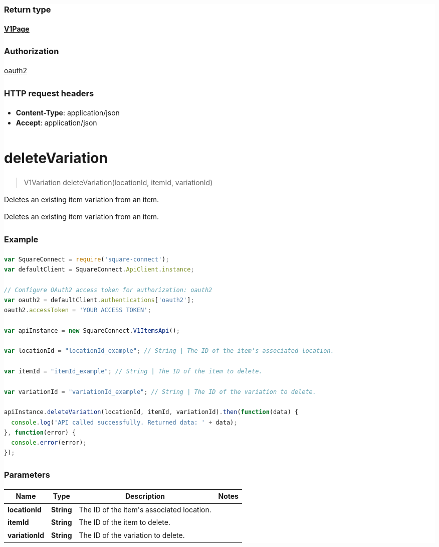### Return type

[**V1Page**](V1Page.md)

### Authorization

[oauth2](../README.md#oauth2)

### HTTP request headers

 - **Content-Type**: application/json
 - **Accept**: application/json

<a name="deleteVariation"></a>
# **deleteVariation**
> V1Variation deleteVariation(locationId, itemId, variationId)

Deletes an existing item variation from an item.

Deletes an existing item variation from an item.

### Example
```javascript
var SquareConnect = require('square-connect');
var defaultClient = SquareConnect.ApiClient.instance;

// Configure OAuth2 access token for authorization: oauth2
var oauth2 = defaultClient.authentications['oauth2'];
oauth2.accessToken = 'YOUR ACCESS TOKEN';

var apiInstance = new SquareConnect.V1ItemsApi();

var locationId = "locationId_example"; // String | The ID of the item's associated location.

var itemId = "itemId_example"; // String | The ID of the item to delete.

var variationId = "variationId_example"; // String | The ID of the variation to delete.

apiInstance.deleteVariation(locationId, itemId, variationId).then(function(data) {
  console.log('API called successfully. Returned data: ' + data);
}, function(error) {
  console.error(error);
});

```

### Parameters

Name | Type | Description  | Notes
------------- | ------------- | ------------- | -------------
 **locationId** | **String**| The ID of the item&#39;s associated location. | 
 **itemId** | **String**| The ID of the item to delete. | 
 **variationId** | **String**| The ID of the variation to delete. | 
